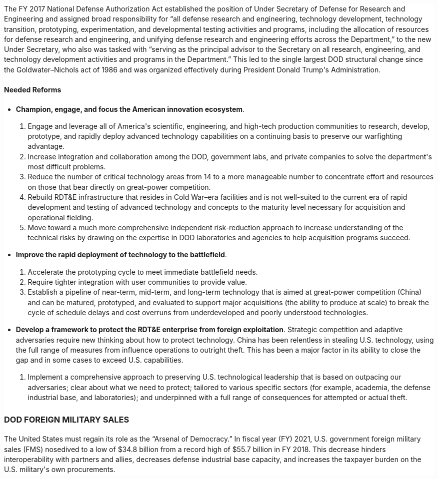 The FY 2017 National Defense Authorization Act established the position of Under Secretary of Defense for Research and Engineering and assigned broad responsibility for “all defense research and engineering, technology development, technology transition, prototyping, experimentation, and developmental testing activities and programs, including the allocation of resources for defense research and engineering, and unifying defense research and engineering efforts across the Department,” to the new Under Secretary, who also was tasked with “serving as the principal advisor to the Secretary on all research, engineering, and technology development activities and programs in the Department.” This led to the single largest DOD structural change since the Goldwater–Nichols act of 1986 and was organized effectively during President Donald Trump's Administration.

#### Needed Reforms

- **Champion, engage, and focus the American innovation ecosystem**.
  1. Engage and leverage all of America's scientific, engineering, and high-tech production communities to research, develop, prototype, and rapidly deploy advanced technology capabilities on a continuing basis to preserve our warfighting advantage.
  2. Increase integration and collaboration among the DOD, government labs, and private companies to solve the department's most difficult problems.
  3. Reduce the number of critical technology areas from 14 to a more manageable number to concentrate effort and resources on those that bear directly on great-power competition.
  4. Rebuild RDT&E infrastructure that resides in Cold War–era facilities and is not well-suited to the current era of rapid development and testing of advanced technology and concepts to the maturity level necessary for acquisition and operational fielding.
  5. Move toward a much more comprehensive independent risk-reduction approach to increase understanding of the technical risks by drawing on the expertise in DOD laboratories and agencies to help acquisition programs succeed.

- **Improve the rapid deployment of technology to the battlefield**.
  1. Accelerate the prototyping cycle to meet immediate battlefield needs.
  2. Require tighter integration with user communities to provide value.
  3. Establish a pipeline of near-term, mid-term, and long-term technology that is aimed at great-power competition (China) and can be matured, prototyped, and evaluated to support major acquisitions (the ability to produce at scale) to break the cycle of schedule delays and cost overruns from underdeveloped and poorly understood technologies.

- **Develop a framework to protect the RDT&E enterprise from foreign exploitation**. Strategic competition and adaptive adversaries require new thinking about how to protect technology. China has been relentless in stealing U.S. technology, using the full range of measures from influence operations to outright theft. This has been a major factor in its ability to close the gap and in some cases to exceed U.S. capabilities.
  1. Implement a comprehensive approach to preserving U.S. technological leadership that is based on outpacing our adversaries; clear about what we need to protect; tailored to various specific sectors (for example, academia, the defense industrial base, and laboratories); and underpinned with a full range of consequences for attempted or actual theft.

### DOD FOREIGN MILITARY SALES

The United States must regain its role as the “Arsenal of Democracy.” In fiscal year (FY) 2021, U.S. government foreign military sales (FMS) nosedived to a low of $34.8 billion from a record high of $55.7 billion in FY 2018. This decrease hinders interoperability with partners and allies, decreases defense industrial base capacity, and increases the taxpayer burden on the U.S. military's own procurements.
